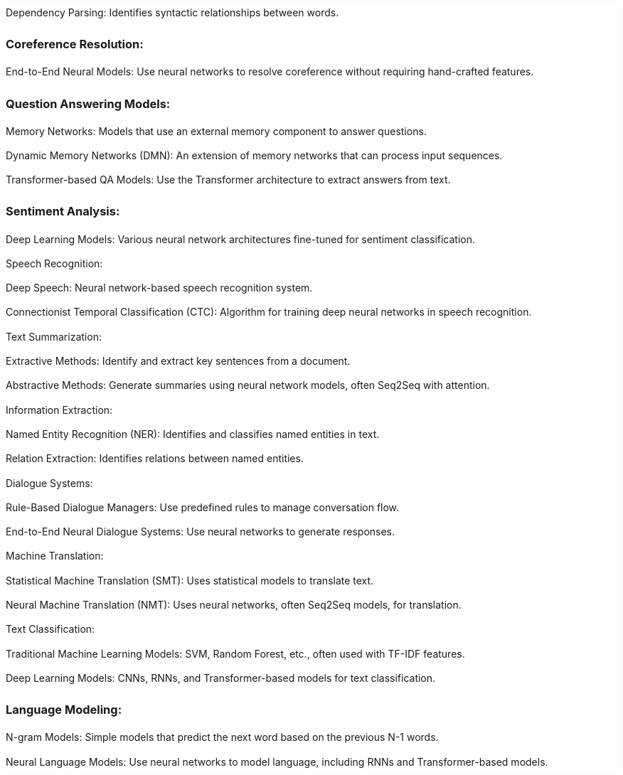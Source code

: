 Dependency Parsing: Identifies syntactic relationships between words.

### Coreference Resolution:

End-to-End Neural Models: Use neural networks to resolve coreference without requiring hand-crafted features.

### Question Answering Models:

Memory Networks: Models that use an external memory component to answer questions.

Dynamic Memory Networks (DMN): An extension of memory networks that can process input sequences.

Transformer-based QA Models: Use the Transformer architecture to extract answers from text.

### Sentiment Analysis:

Deep Learning Models: Various neural network architectures fine-tuned for sentiment classification.

Speech Recognition:

Deep Speech: Neural network-based speech recognition system.

Connectionist Temporal Classification (CTC): Algorithm for training deep neural networks in speech recognition.

Text Summarization:

Extractive Methods: Identify and extract key sentences from a document.

Abstractive Methods: Generate summaries using neural network models, often Seq2Seq with attention.

Information Extraction:

Named Entity Recognition (NER): Identifies and classifies named entities in text.

Relation Extraction: Identifies relations between named entities.

Dialogue Systems:

Rule-Based Dialogue Managers: Use predefined rules to manage conversation flow.

End-to-End Neural Dialogue Systems: Use neural networks to generate responses.

Machine Translation:

Statistical Machine Translation (SMT): Uses statistical models to translate text.

Neural Machine Translation (NMT): Uses neural networks, often Seq2Seq models, for translation.

Text Classification:

Traditional Machine Learning Models: SVM, Random Forest, etc., often used with TF-IDF features.

Deep Learning Models: CNNs, RNNs, and Transformer-based models for text classification.

### Language Modeling:

N-gram Models: Simple models that predict the next word based on the previous N-1 words.

Neural Language Models: Use neural networks to model language, including RNNs and Transformer-based models.
